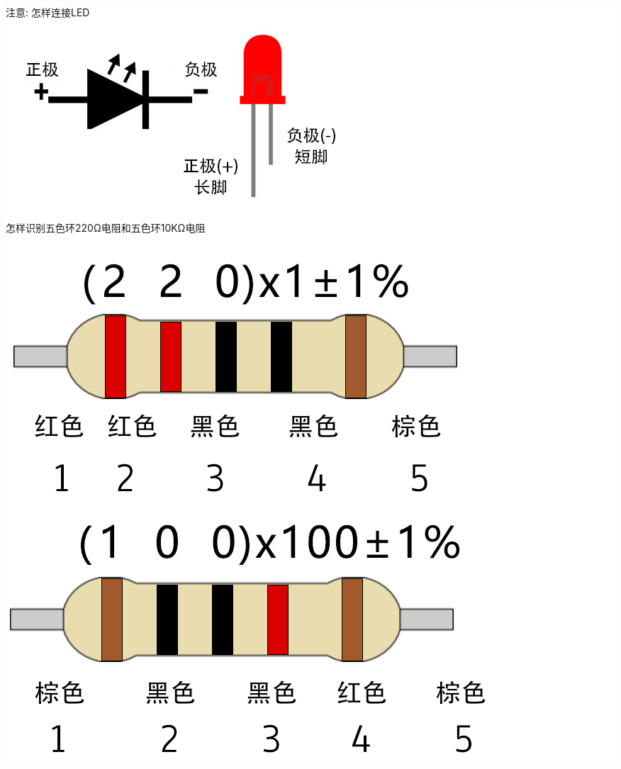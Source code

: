 注意: 怎样连接LED

![](media/14a84d5f016d7566151a5563c502787e.png)

怎样识别五色环220Ω电阻和五色环10KΩ电阻

![](media/793740d0b936e516ca354111e2d0eb79.png)

![](media/18484e5d16b6d89c63825cc2efa6a543.png)
